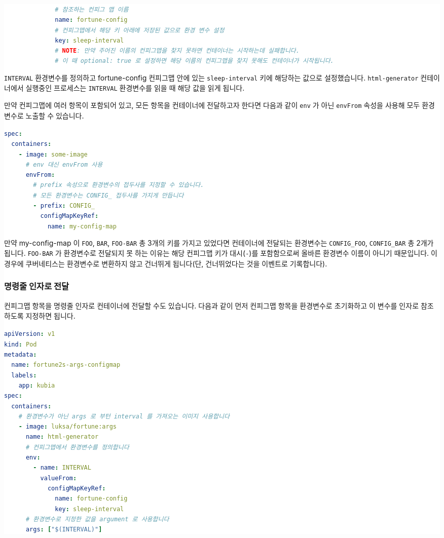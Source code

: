 ```yaml
              # 참조하는 컨피그 맵 이름
              name: fortune-config
              # 컨피그맵에서 해당 키 아래에 저장된 값으로 환경 변수 설정
              key: sleep-interval
              # NOTE: 만약 주어진 이름의 컨피그맵을 찾지 못하면 컨테이너는 시작하는데 실패합니다.
              # 이 때 optional: true 로 설정하면 해당 이름의 컨피그맵을 찾지 못해도 컨테이너가 시작됩니다.
```

`INTERVAL` 환경변수를 정의하고 fortune-config 컨피그맵 안에 있는 `sleep-interval` 키에 해당하는 값으로 설정했습니다. `html-generator` 컨테이너에서 실행중인 프로세스는 `INTERVAL` 환경변수를 읽을 때 해당 값을 읽게 됩니다.

만약 컨피그맵에 여러 항목이 포함되어 있고, 모든 항목을 컨테이너에 전달하고자 한다면 다음과 같이 `env` 가 아닌 `envFrom` 속성을 사용해 모두 환경변수로 노출할 수 있습니다.

```yaml
spec:
  containers:
    - image: some-image
      # env 대신 envFrom 사용
      envFrom:
        # prefix 속성으로 환경변수의 접두사를 지정할 수 있습니다.
        # 모든 환경변수는 CONFIG_ 접두사를 가지게 만듭니다
        - prefix: CONFIG_
          configMapKeyRef:
            name: my-config-map
```

만약 my-config-map 이 `FOO`, `BAR`, `FOO-BAR` 총 3개의 키를 가지고 있었다면 컨테이너에 전달되는 환경변수는 `CONFIG_FOO`, `CONFIG_BAR` 총 2개가 됩니다. `FOO-BAR` 가 환경변수로 전달되지 못 하는 이유는 해당 컨피그맵 키가 대시(`-`)를 포함함으로써 올바른 환경변수 이름이 아니기 때문입니다. 이 경우에 쿠버네티스는 환경변수로 변환하지 않고 건너뛰게 됩니다(단, 건너뛰었다는 것을 이벤트로 기록합니다).

### 명령줄 인자로 전달

컨피그맵 항목을 명령줄 인자로 컨테이너에 전달할 수도 있습니다. 다음과 같이 먼저 컨피그맵 항목을 환경변수로 초기화하고 이 변수를 인자로 참조하도록 지정하면 됩니다.

```yaml
apiVersion: v1
kind: Pod
metadata:
  name: fortune2s-args-configmap
  labels:
    app: kubia
spec:
  containers:
    # 환경변수가 아닌 args 로 부턴 interval 를 가져오는 이미지 사용합니다
    - image: luksa/fortune:args
      name: html-generator
      # 컨피그맵에서 환경변수를 정의합니다
      env:
        - name: INTERVAL
          valueFrom:
            configMapKeyRef:
              name: fortune-config
              key: sleep-interval
      # 환경변수로 지정한 값을 argument 로 사용합니다
      args: ["$(INTERVAL)"]
```
